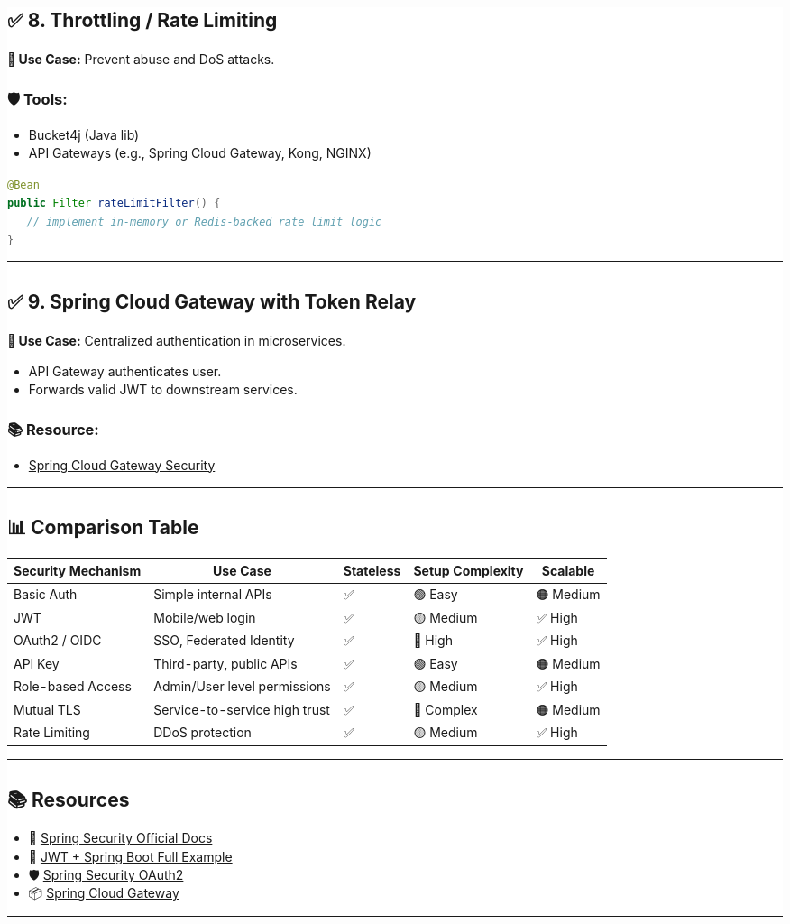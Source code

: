 
## ✅ 8. **Throttling / Rate Limiting**
**🔹 Use Case:** Prevent abuse and DoS attacks.

### 🛡️ Tools:
- Bucket4j (Java lib)
- API Gateways (e.g., Spring Cloud Gateway, Kong, NGINX)

```java
@Bean
public Filter rateLimitFilter() {
   // implement in-memory or Redis-backed rate limit logic
}
```

---

## ✅ 9. **Spring Cloud Gateway with Token Relay**
**🔹 Use Case:** Centralized authentication in microservices.

- API Gateway authenticates user.
- Forwards valid JWT to downstream services.

### 📚 Resource:
- [Spring Cloud Gateway Security](https://spring.io/projects/spring-cloud-gateway)

---

## 📊 Comparison Table

| Security Mechanism    | Use Case                        | Stateless | Setup Complexity | Scalable |
|------------------------|----------------------------------|-----------|------------------|----------|
| Basic Auth             | Simple internal APIs             | ✅        | 🟢 Easy           | 🟠 Medium |
| JWT                    | Mobile/web login                 | ✅        | 🟡 Medium         | ✅ High  |
| OAuth2 / OIDC          | SSO, Federated Identity          | ✅        | 🔴 High           | ✅ High  |
| API Key                | Third-party, public APIs         | ✅        | 🟢 Easy           | 🟠 Medium |
| Role-based Access      | Admin/User level permissions     | ✅        | 🟡 Medium         | ✅ High  |
| Mutual TLS             | Service-to-service high trust    | ✅        | 🔴 Complex         | 🟠 Medium |
| Rate Limiting          | DDoS protection                  | ✅        | 🟡 Medium         | ✅ High  |

---

## 📚 Resources

- 🔐 [Spring Security Official Docs](https://spring.io/projects/spring-security)
- 🧪 [JWT + Spring Boot Full Example](https://github.com/bezkoder/spring-boot-security-jwt)
- 🛡️ [Spring Security OAuth2](https://docs.spring.io/spring-security/reference/servlet/oauth2.html)
- 📦 [Spring Cloud Gateway](https://spring.io/projects/spring-cloud-gateway)

---